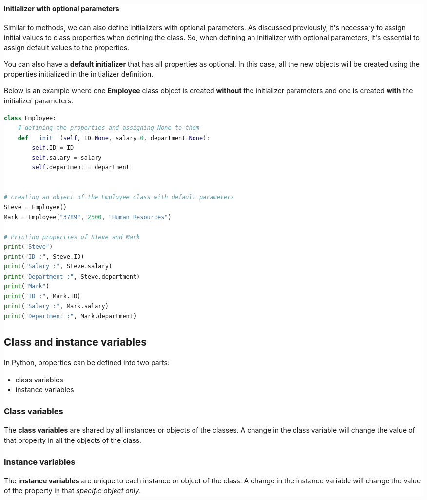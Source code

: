 #### Initializer with optional parameters

Similar to methods, we can also define initializers with optional parameters. As discussed previously, it's necessary to assign initial values to class properties when defining the class. So, when defining an initializer with optional parameters, it's essential to assign default values to the properties.

You can also have a **default initializer** that has all properties as optional. In this case, all the new objects will be created using the properties initialized in the initializer definition.

Below is an example where one **Employee** class object is created **without** the initializer parameters and one is created **with** the initializer parameters.

```python
class Employee:
    # defining the properties and assigning None to them
    def __init__(self, ID=None, salary=0, department=None):
        self.ID = ID
        self.salary = salary
        self.department = department


# creating an object of the Employee class with default parameters
Steve = Employee()
Mark = Employee("3789", 2500, "Human Resources")

# Printing properties of Steve and Mark
print("Steve")
print("ID :", Steve.ID)
print("Salary :", Steve.salary)
print("Department :", Steve.department)
print("Mark")
print("ID :", Mark.ID)
print("Salary :", Mark.salary)
print("Department :", Mark.department)
```

## Class and instance variables

In Python, properties can be defined into two parts:

- class variables
- instance variables


### Class variables

The **class variables** are shared by all instances or objects of the classes. A change in the class variable will change the value of that property in all the objects of the class.

### Instance variables

The **instance variables** are unique to each instance or object of the class. A change in the instance variable will change the value of the property in that _specific object only_.
